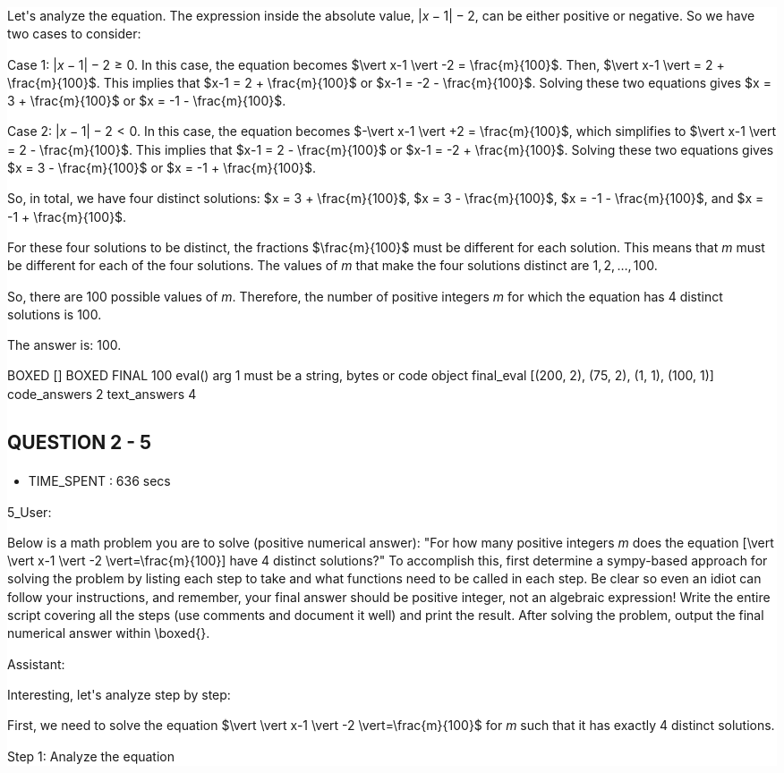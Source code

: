 Let's analyze the equation. The expression inside the absolute value, $\vert x-1 \vert -2$, can be either positive or negative. So we have two cases to consider:

Case 1: $\vert x-1 \vert -2 \geq 0$. In this case, the equation becomes $\vert x-1 \vert -2 = \frac{m}{100}$. Then, $\vert x-1 \vert = 2 + \frac{m}{100}$. This implies that $x-1 = 2 + \frac{m}{100}$ or $x-1 = -2 - \frac{m}{100}$. Solving these two equations gives $x = 3 + \frac{m}{100}$ or $x = -1 - \frac{m}{100}$.

Case 2: $\vert x-1 \vert -2 < 0$. In this case, the equation becomes $-\vert x-1 \vert +2 = \frac{m}{100}$, which simplifies to $\vert x-1 \vert = 2 - \frac{m}{100}$. This implies that $x-1 = 2 - \frac{m}{100}$ or $x-1 = -2 + \frac{m}{100}$. Solving these two equations gives $x = 3 - \frac{m}{100}$ or $x = -1 + \frac{m}{100}$.

So, in total, we have four distinct solutions: $x = 3 + \frac{m}{100}$, $x = 3 - \frac{m}{100}$, $x = -1 - \frac{m}{100}$, and $x = -1 + \frac{m}{100}$.

For these four solutions to be distinct, the fractions $\frac{m}{100}$ must be different for each solution. This means that $m$ must be different for each of the four solutions. The values of $m$ that make the four solutions distinct are $1, 2, \ldots, 100$. 

So, there are 100 possible values of $m$. Therefore, the number of positive integers $m$ for which the equation has 4 distinct solutions is 100.

The answer is: $100$.

BOXED []
BOXED FINAL 100
eval() arg 1 must be a string, bytes or code object final_eval
[(200, 2), (75, 2), (1, 1), (100, 1)]
code_answers 2 text_answers 4



## QUESTION 2 - 5 
- TIME_SPENT : 636 secs

5_User:

Below is a math problem you are to solve (positive numerical answer):
"For how many positive integers $m$ does the equation \[\vert \vert x-1 \vert -2 \vert=\frac{m}{100}\] have $4$ distinct solutions?"
To accomplish this, first determine a sympy-based approach for solving the problem by listing each step to take and what functions need to be called in each step. Be clear so even an idiot can follow your instructions, and remember, your final answer should be positive integer, not an algebraic expression!
Write the entire script covering all the steps (use comments and document it well) and print the result. After solving the problem, output the final numerical answer within \boxed{}.

Assistant: 

Interesting, let's analyze step by step:



First, we need to solve the equation $\vert \vert x-1 \vert -2 \vert=\frac{m}{100}$ for $m$ such that it has exactly 4 distinct solutions.

Step 1: Analyze the equation
